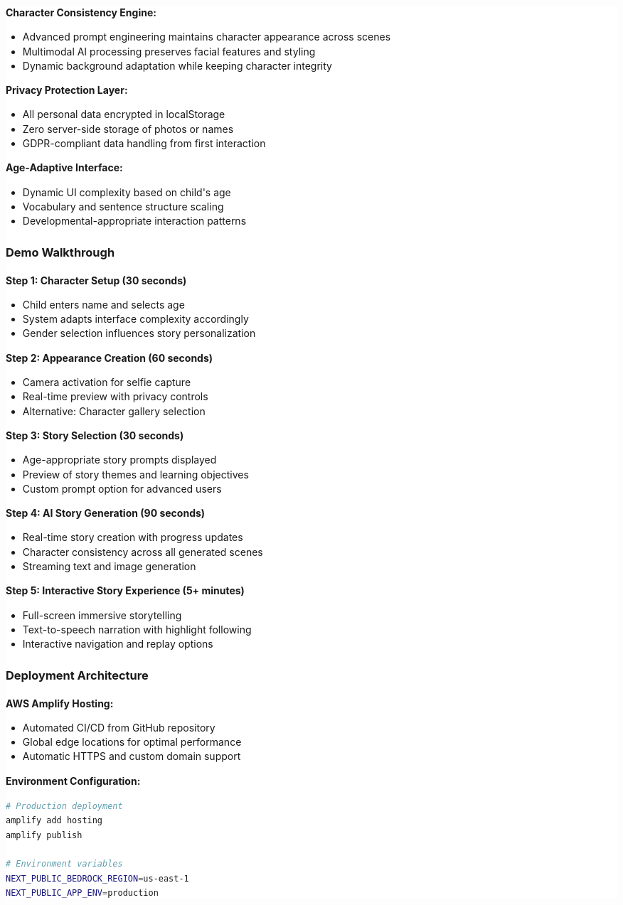 **Character Consistency Engine:**
- Advanced prompt engineering maintains character appearance across scenes
- Multimodal AI processing preserves facial features and styling
- Dynamic background adaptation while keeping character integrity

**Privacy Protection Layer:**
- All personal data encrypted in localStorage
- Zero server-side storage of photos or names
- GDPR-compliant data handling from first interaction

**Age-Adaptive Interface:**
- Dynamic UI complexity based on child's age
- Vocabulary and sentence structure scaling
- Developmental-appropriate interaction patterns

### Demo Walkthrough

**Step 1: Character Setup (30 seconds)**
- Child enters name and selects age
- System adapts interface complexity accordingly
- Gender selection influences story personalization

**Step 2: Appearance Creation (60 seconds)**
- Camera activation for selfie capture
- Real-time preview with privacy controls
- Alternative: Character gallery selection

**Step 3: Story Selection (30 seconds)**
- Age-appropriate story prompts displayed
- Preview of story themes and learning objectives
- Custom prompt option for advanced users

**Step 4: AI Story Generation (90 seconds)**
- Real-time story creation with progress updates
- Character consistency across all generated scenes
- Streaming text and image generation

**Step 5: Interactive Story Experience (5+ minutes)**
- Full-screen immersive storytelling
- Text-to-speech narration with highlight following
- Interactive navigation and replay options

### Deployment Architecture

**AWS Amplify Hosting:**
- Automated CI/CD from GitHub repository
- Global edge locations for optimal performance
- Automatic HTTPS and custom domain support

**Environment Configuration:**
```bash
# Production deployment
amplify add hosting
amplify publish

# Environment variables
NEXT_PUBLIC_BEDROCK_REGION=us-east-1
NEXT_PUBLIC_APP_ENV=production
```
